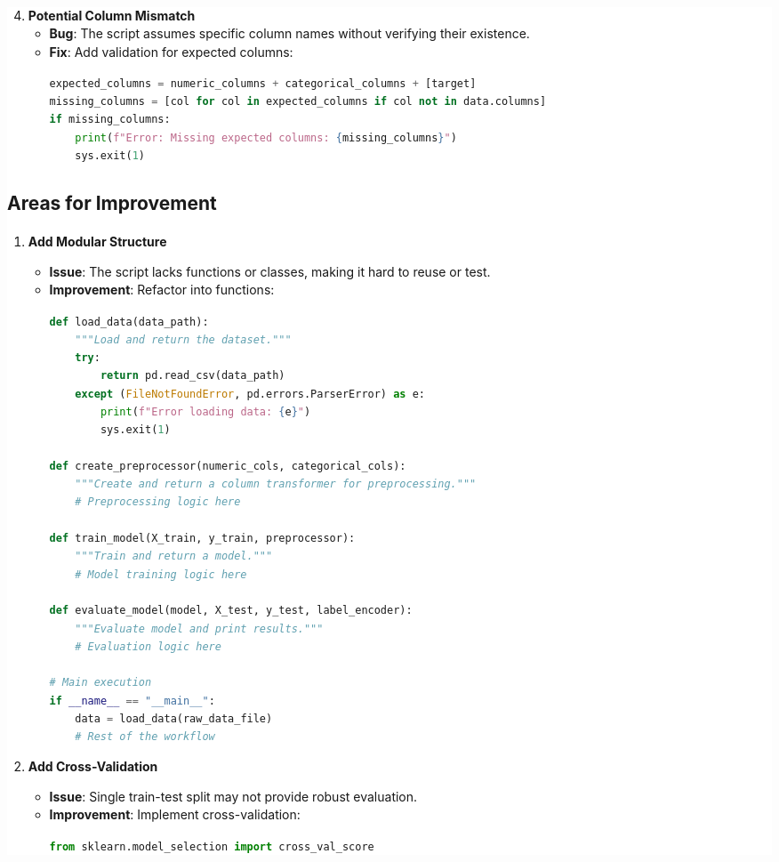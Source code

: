 4. **Potential Column Mismatch**
   - **Bug**: The script assumes specific column names without verifying their existence.
   - **Fix**: Add validation for expected columns:
     ```python
     expected_columns = numeric_columns + categorical_columns + [target]
     missing_columns = [col for col in expected_columns if col not in data.columns]
     if missing_columns:
         print(f"Error: Missing expected columns: {missing_columns}")
         sys.exit(1)
     ```

## Areas for Improvement

1. **Add Modular Structure**
   - **Issue**: The script lacks functions or classes, making it hard to reuse or test.
   - **Improvement**: Refactor into functions:
     ```python
     def load_data(data_path):
         """Load and return the dataset."""
         try:
             return pd.read_csv(data_path)
         except (FileNotFoundError, pd.errors.ParserError) as e:
             print(f"Error loading data: {e}")
             sys.exit(1)
             
     def create_preprocessor(numeric_cols, categorical_cols):
         """Create and return a column transformer for preprocessing."""
         # Preprocessing logic here
         
     def train_model(X_train, y_train, preprocessor):
         """Train and return a model."""
         # Model training logic here
         
     def evaluate_model(model, X_test, y_test, label_encoder):
         """Evaluate model and print results."""
         # Evaluation logic here
         
     # Main execution
     if __name__ == "__main__":
         data = load_data(raw_data_file)
         # Rest of the workflow
     ```

2. **Add Cross-Validation**
   - **Issue**: Single train-test split may not provide robust evaluation.
   - **Improvement**: Implement cross-validation:
     ```python
     from sklearn.model_selection import cross_val_score
     